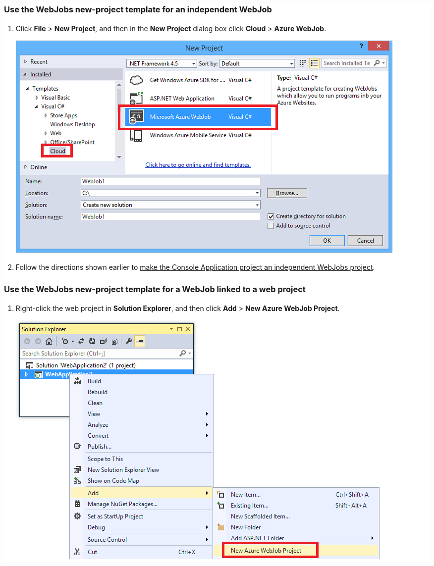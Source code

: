 ### <a id="createnolink"></a> Use the WebJobs new-project template for an independent WebJob
1. Click **File** > **New Project**, and then in the **New Project** dialog box click **Cloud** > **Azure WebJob**.

    ![New Project dialog showing WebJob template](./media/websites-dotnet-deploy-webjobs/np.png)
2. Follow the directions shown earlier to [make the Console Application project an independent WebJobs project](#convertnolink).

### <a id="createlink"></a> Use the WebJobs new-project template for a WebJob linked to a web project
1. Right-click the web project in **Solution Explorer**, and then click **Add** > **New Azure WebJob Project**.

    ![New Azure WebJob Project menu entry](./media/websites-dotnet-deploy-webjobs/nawj.png)
